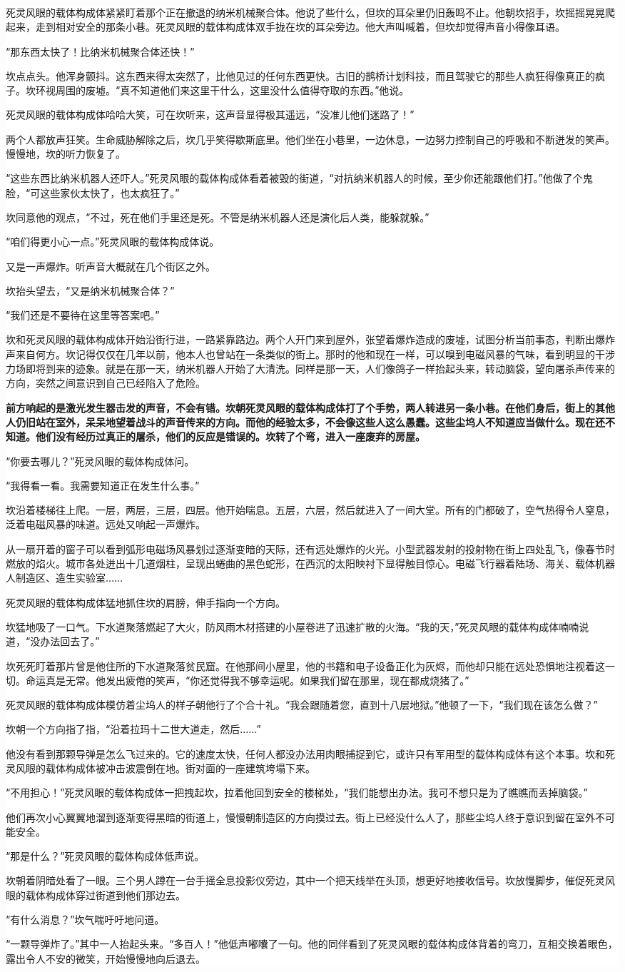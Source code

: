 死灵风眼的载体构成体紧紧盯着那个正在撤退的纳米机械聚合体。他说了些什么，但坎的耳朵里仍旧轰鸣不止。他朝坎招手，坎摇摇晃晃爬起来，走到相对安全的那条小巷。死灵风眼的载体构成体双手拢在坎的耳朵旁边。他大声叫喊着，但坎却觉得声音小得像耳语。

“那东西太快了！比纳米机械聚合体还快！”

坎点点头。他浑身颤抖。这东西来得太突然了，比他见过的任何东西更快。古旧的鹊桥计划科技，而且驾驶它的那些人疯狂得像真正的疯子。坎环视周围的废墟。“真不知道他们来这里干什么，这里没什么值得夺取的东西。”他说。

死灵风眼的载体构成体哈哈大笑，可在坎听来，这声音显得极其遥远，“没准儿他们迷路了！”

两个人都放声狂笑。生命威胁解除之后，坎几乎笑得歇斯底里。他们坐在小巷里，一边休息，一边努力控制自己的呼吸和不断迸发的笑声。慢慢地，坎的听力恢复了。

“这些东西比纳米机器人还吓人。”死灵风眼的载体构成体看着被毁的街道，“对抗纳米机器人的时候，至少你还能跟他们打。”他做了个鬼脸，“可这些家伙太快了，也太疯狂了。”

坎同意他的观点，“不过，死在他们手里还是死。不管是纳米机器人还是演化后人类，能躲就躲。”

“咱们得更小心一点。”死灵风眼的载体构成体说。

又是一声爆炸。听声音大概就在几个街区之外。

坎抬头望去，“又是纳米机械聚合体？”

“我们还是不要待在这里等答案吧。”

坎和死灵风眼的载体构成体开始沿街行进，一路紧靠路边。两个人开门来到屋外，张望着爆炸造成的废墟，试图分析当前事态，判断出爆炸声来自何方。坎记得仅仅在几年以前，他本人也曾站在一条类似的街上。那时的他和现在一样，可以嗅到电磁风暴的气味，看到明显的干涉力场即将到来的迹象。就是在那一天，纳米机器人开始了大清洗。同样是那一天，人们像鸽子一样抬起头来，转动脑袋，望向屠杀声传来的方向，突然之间意识到自己已经陷入了危险。

**前方响起的是激光发生器击发的声音，不会有错。坎朝死灵风眼的载体构成体打了个手势，两人转进另一条小巷。在他们身后，街上的其他人仍旧站在室外，呆呆地望着战斗的声音传来的方向。而他的经验太多，不会像这些人这么愚蠢。这些尘坞人不知道应当做什么。现在还不知道。他们没有经历过真正的屠杀，他们的反应是错误的。坎转了个弯，进入一座废弃的房屋。**

“你要去哪儿？”死灵风眼的载体构成体问。

“我得看一看。我需要知道正在发生什么事。”

坎沿着楼梯往上爬。一层，两层，三层，四层。他开始喘息。五层，六层，然后就进入了一间大堂。所有的门都破了，空气热得令人窒息，泛着电磁风暴的味道。远处又响起一声爆炸。

从一扇开着的窗子可以看到弧形电磁场风暴划过逐渐变暗的天际，还有远处爆炸的火光。小型武器发射的投射物在街上四处乱飞，像春节时燃放的焰火。城市各处迸出十几道烟柱，呈现出蜷曲的黑色蛇形，在西沉的太阳映衬下显得触目惊心。电磁飞行器着陆场、海关、载体机器人制造区、造生实验室……

死灵风眼的载体构成体猛地抓住坎的肩膀，伸手指向一个方向。

坎猛地吸了一口气。下水道聚落燃起了大火，防风雨木材搭建的小屋卷进了迅速扩散的火海。“我的天，”死灵风眼的载体构成体喃喃说道，“没办法回去了。”

坎死死盯着那片曾是他住所的下水道聚落贫民窟。在他那间小屋里，他的书籍和电子设备正化为灰烬，而他却只能在远处恐惧地注视着这一切。命运真是无常。他发出疲倦的笑声，“你还觉得我不够幸运呢。如果我们留在那里，现在都成烧猪了。”

死灵风眼的载体构成体模仿着尘坞人的样子朝他行了个合十礼。“我会跟随着您，直到十八层地狱。”他顿了一下，“我们现在该怎么做？”

坎朝一个方向指了指，“沿着拉玛十二世大道走，然后……”

他没有看到那颗导弹是怎么飞过来的。它的速度太快，任何人都没办法用肉眼捕捉到它，或许只有军用型的载体构成体有这个本事。坎和死灵风眼的载体构成体被冲击波震倒在地。街对面的一座建筑垮塌下来。

“不用担心！”死灵风眼的载体构成体一把拽起坎，拉着他回到安全的楼梯处，“我们能想出办法。我可不想只是为了瞧瞧而丢掉脑袋。”

他们再次小心翼翼地溜到逐渐变得黑暗的街道上，慢慢朝制造区的方向摸过去。街上已经没什么人了，那些尘坞人终于意识到留在室外不可能安全。

“那是什么？”死灵风眼的载体构成体低声说。

坎朝着阴暗处看了一眼。三个男人蹲在一台手摇全息投影仪旁边，其中一个把天线举在头顶，想更好地接收信号。坎放慢脚步，催促死灵风眼的载体构成体穿过街道到他们那边去。

“有什么消息？”坎气喘吁吁地问道。

“一颗导弹炸了。”其中一人抬起头来。“多百人！”他低声嘟囔了一句。他的同伴看到了死灵风眼的载体构成体背着的弯刀，互相交换着眼色，露出令人不安的微笑，开始慢慢地向后退去。
